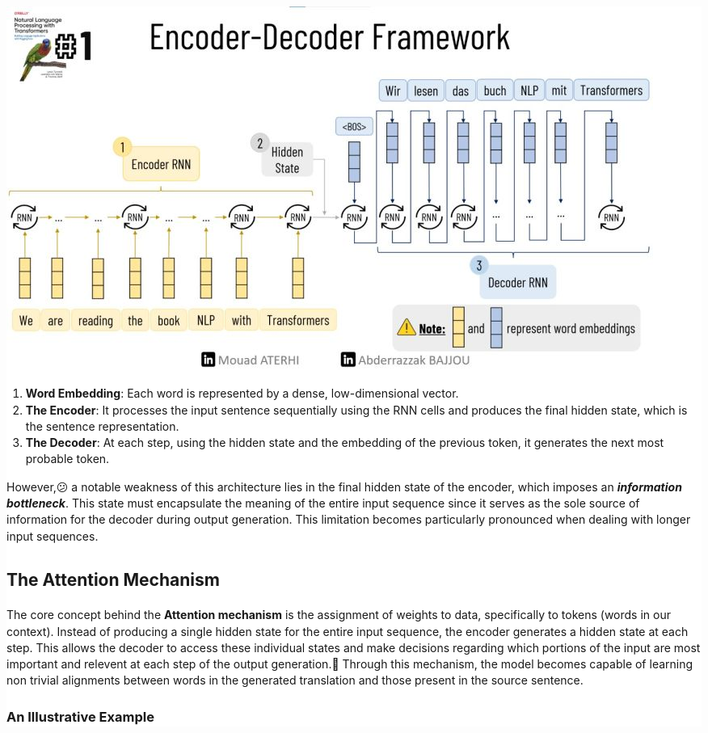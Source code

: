    ![Figure 1](visuals/1665309050800.jpeg)



1. **Word Embedding**: Each word is represented by a dense, low-dimensional vector.
2. **The Encoder**: It processes the input sentence sequentially using the RNN cells and produces the final hidden state, which is the sentence representation.
3. **The Decoder**: At each step, using the hidden state and the embedding of the previous token, it generates the next most probable token.

However,😕 a notable weakness of this architecture lies in the final hidden state of the encoder, which imposes an ***information bottleneck***. This state must encapsulate the meaning of the entire input sequence since it serves as the sole source of information for the decoder during output generation. This limitation becomes particularly pronounced when dealing with longer input sequences.






## The Attention Mechanism

The core concept behind the **Attention mechanism** is the assignment of weights to data, specifically to tokens (words in our context). Instead of producing a single hidden state for the entire input sequence, the encoder generates a hidden state at each step. This allows the decoder to access these individual states and make decisions regarding which portions of the input are most important and relevent at each step of the output generation.🎯 Through this mechanism, the model becomes capable of learning non trivial alignments between words in the generated translation and those present in the source sentence.

### An Illustrative Example
